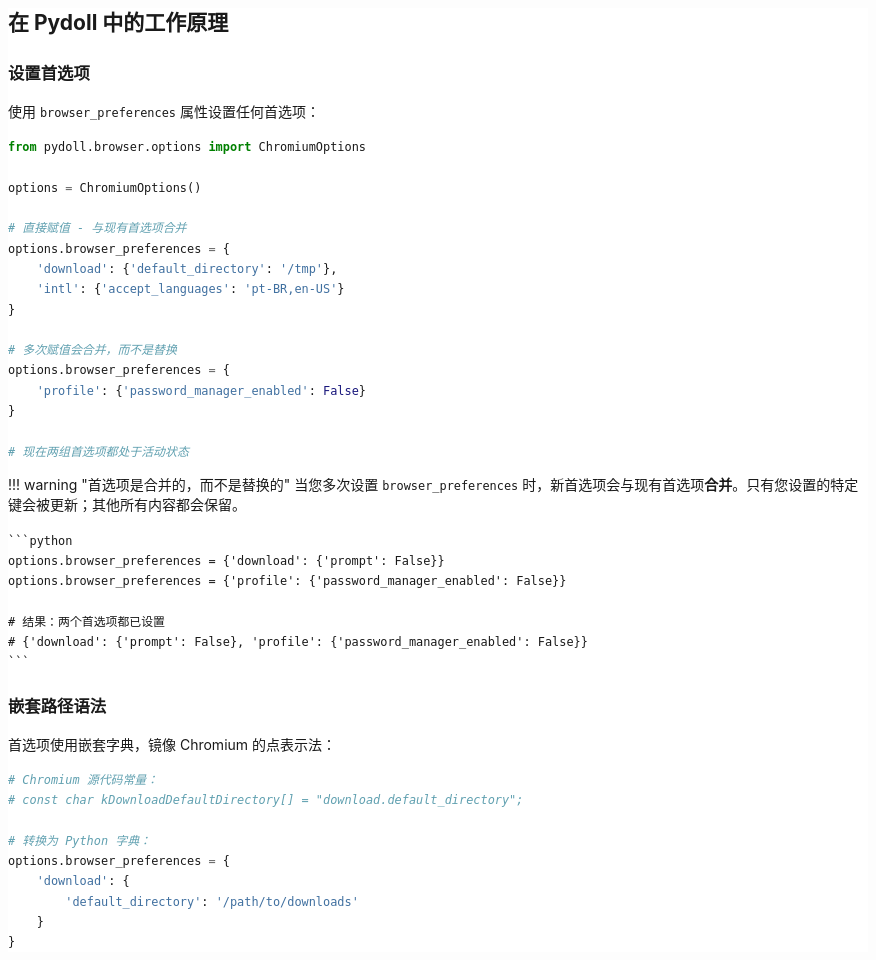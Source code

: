 ## 在 Pydoll 中的工作原理

### 设置首选项

使用 `browser_preferences` 属性设置任何首选项：

```python
from pydoll.browser.options import ChromiumOptions

options = ChromiumOptions()

# 直接赋值 - 与现有首选项合并
options.browser_preferences = {
    'download': {'default_directory': '/tmp'},
    'intl': {'accept_languages': 'pt-BR,en-US'}
}

# 多次赋值会合并，而不是替换
options.browser_preferences = {
    'profile': {'password_manager_enabled': False}
}

# 现在两组首选项都处于活动状态
```

!!! warning "首选项是合并的，而不是替换的"
    当您多次设置 `browser_preferences` 时，新首选项会与现有首选项**合并**。只有您设置的特定键会被更新；其他所有内容都会保留。
    
    ```python
    options.browser_preferences = {'download': {'prompt': False}}
    options.browser_preferences = {'profile': {'password_manager_enabled': False}}
    
    # 结果：两个首选项都已设置
    # {'download': {'prompt': False}, 'profile': {'password_manager_enabled': False}}
    ```

### 嵌套路径语法

首选项使用嵌套字典，镜像 Chromium 的点表示法：

```python
# Chromium 源代码常量：
# const char kDownloadDefaultDirectory[] = "download.default_directory";

# 转换为 Python 字典：
options.browser_preferences = {
    'download': {
        'default_directory': '/path/to/downloads'
    }
}
```
